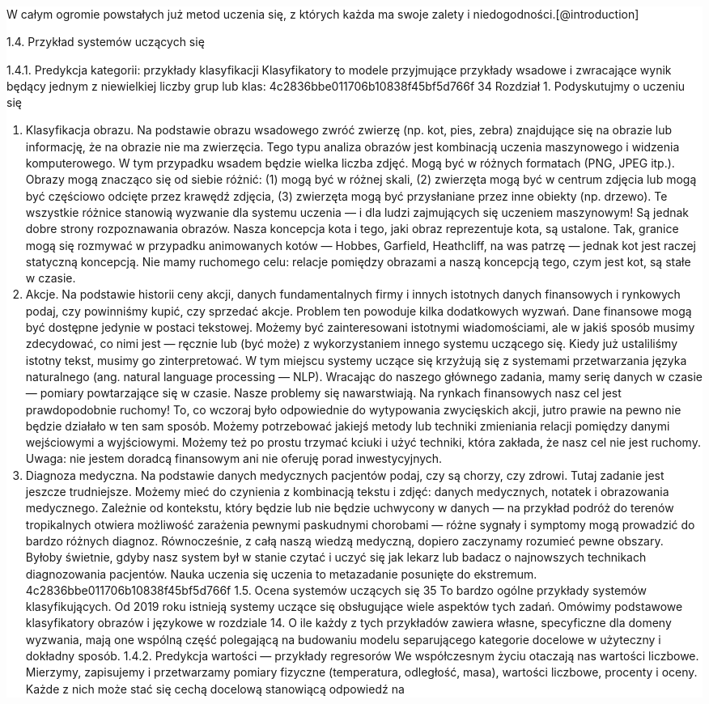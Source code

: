 W całym ogromie powstałych już metod uczenia się, z których każda ma swoje zalety i niedogodności.[@introduction]


1.4. Przykład systemów uczących się

1.4.1. Predykcja kategorii: przykłady klasyfikacji
Klasyfikatory to modele przyjmujące przykłady wsadowe i zwracające wynik będący
jednym z niewielkiej liczby grup lub klas:
4c2836bbe011706b10838f45bf5d766f
34 Rozdział 1. Podyskutujmy o uczeniu się
1. Klasyfikacja obrazu. Na podstawie obrazu wsadowego zwróć zwierzę (np. kot,
pies, zebra) znajdujące się na obrazie lub informację, że na obrazie nie ma zwierzęcia.
Tego typu analiza obrazów jest kombinacją uczenia maszynowego i widzenia
komputerowego. W tym przypadku wsadem będzie wielka liczba zdjęć. Mogą
być w różnych formatach (PNG, JPEG itp.). Obrazy mogą znacząco się od siebie
różnić: (1) mogą być w różnej skali, (2) zwierzęta mogą być w centrum zdjęcia
lub mogą być częściowo odcięte przez krawędź zdjęcia, (3) zwierzęta mogą być
przysłaniane przez inne obiekty (np. drzewo). Te wszystkie różnice stanowią
wyzwanie dla systemu uczenia — i dla ludzi zajmujących się uczeniem
maszynowym! Są jednak dobre strony rozpoznawania obrazów. Nasza koncepcja
kota i tego, jaki obraz reprezentuje kota, są ustalone. Tak, granice mogą się
rozmywać w przypadku animowanych kotów — Hobbes, Garfield, Heathcliff,
na was patrzę — jednak kot jest raczej statyczną koncepcją. Nie mamy ruchomego
celu: relacje pomiędzy obrazami a naszą koncepcją tego, czym jest kot, są stałe
w czasie.
2. Akcje. Na podstawie historii ceny akcji, danych fundamentalnych firmy i innych
istotnych danych finansowych i rynkowych podaj, czy powinniśmy kupić, czy
sprzedać akcje. Problem ten powoduje kilka dodatkowych wyzwań. Dane finansowe
mogą być dostępne jedynie w postaci tekstowej. Możemy być zainteresowani
istotnymi wiadomościami, ale w jakiś sposób musimy zdecydować, co nimi jest
— ręcznie lub (być może) z wykorzystaniem innego systemu uczącego się. Kiedy
już ustaliliśmy istotny tekst, musimy go zinterpretować. W tym miejscu systemy
uczące się krzyżują się z systemami przetwarzania języka naturalnego (ang. natural
language processing — NLP). Wracając do naszego głównego zadania, mamy
serię danych w czasie — pomiary powtarzające się w czasie. Nasze problemy się
nawarstwiają. Na rynkach finansowych nasz cel jest prawdopodobnie ruchomy!
To, co wczoraj było odpowiednie do wytypowania zwycięskich akcji, jutro
prawie na pewno nie będzie działało w ten sam sposób. Możemy potrzebować
jakiejś metody lub techniki zmieniania relacji pomiędzy danymi wejściowymi
a wyjściowymi. Możemy też po prostu trzymać kciuki i użyć techniki, która
zakłada, że nasz cel nie jest ruchomy. Uwaga: nie jestem doradcą finansowym
ani nie oferuję porad inwestycyjnych.
3. Diagnoza medyczna. Na podstawie danych medycznych pacjentów podaj, czy
są chorzy, czy zdrowi. Tutaj zadanie jest jeszcze trudniejsze. Możemy mieć do
czynienia z kombinacją tekstu i zdjęć: danych medycznych, notatek i obrazowania
medycznego. Zależnie od kontekstu, który będzie lub nie będzie uchwycony
w danych — na przykład podróż do terenów tropikalnych otwiera możliwość
zarażenia pewnymi paskudnymi chorobami — różne sygnały i symptomy mogą
prowadzić do bardzo różnych diagnoz. Równocześnie, z całą naszą wiedzą
medyczną, dopiero zaczynamy rozumieć pewne obszary. Byłoby świetnie, gdyby
nasz system był w stanie czytać i uczyć się jak lekarz lub badacz o najnowszych
technikach diagnozowania pacjentów. Nauka uczenia się uczenia to metazadanie
posunięte do ekstremum.
4c2836bbe011706b10838f45bf5d766f
1.5. Ocena systemów uczących się 35
To bardzo ogólne przykłady systemów klasyfikujących. Od 2019 roku istnieją systemy
uczące się obsługujące wiele aspektów tych zadań. Omówimy podstawowe klasyfikatory
obrazów i językowe w rozdziale 14. O ile każdy z tych przykładów zawiera własne, specyficzne
dla domeny wyzwania, mają one wspólną część polegającą na budowaniu modelu
separującego kategorie docelowe w użyteczny i dokładny sposób.
1.4.2. Predykcja wartości — przykłady regresorów
We współczesnym życiu otaczają nas wartości liczbowe. Mierzymy, zapisujemy
i przetwarzamy pomiary fizyczne (temperatura, odległość, masa), wartości liczbowe,
procenty i oceny. Każde z nich może stać się cechą docelową stanowiącą odpowiedź na